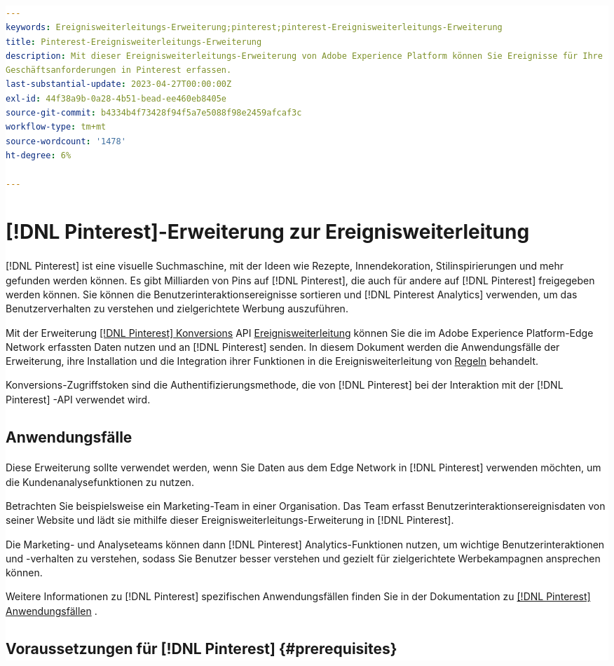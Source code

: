 ```yaml
---
keywords: Ereignisweiterleitungs-Erweiterung;pinterest;pinterest-Ereignisweiterleitungs-Erweiterung
title: Pinterest-Ereignisweiterleitungs-Erweiterung
description: Mit dieser Ereignisweiterleitungs-Erweiterung von Adobe Experience Platform können Sie Ereignisse für Ihre Geschäftsanforderungen in Pinterest erfassen.
last-substantial-update: 2023-04-27T00:00:00Z
exl-id: 44f38a9b-0a28-4b51-bead-ee460eb8405e
source-git-commit: b4334b4f73428f94f5a7e5088f98e2459afcaf3c
workflow-type: tm+mt
source-wordcount: '1478'
ht-degree: 6%

---
```


# [!DNL Pinterest]-Erweiterung zur Ereignisweiterleitung

[!DNL Pinterest] ist eine visuelle Suchmaschine, mit der Ideen wie Rezepte, Innendekoration, Stilinspirierungen und mehr gefunden werden können. Es gibt Milliarden von Pins auf [!DNL Pinterest], die auch für andere auf [!DNL Pinterest] freigegeben werden können. Sie können die Benutzerinteraktionsereignisse sortieren und [!DNL Pinterest Analytics] verwenden, um das Benutzerverhalten zu verstehen und zielgerichtete Werbung auszuführen.

Mit der Erweiterung [[!DNL Pinterest] Konversions](https://developers.pinterest.com/docs/conversions/conversion-management/) API [ Ereignisweiterleitung](../../../ui/event-forwarding/overview.md) können Sie die im Adobe Experience Platform-Edge Network erfassten Daten nutzen und an [!DNL Pinterest] senden. In diesem Dokument werden die Anwendungsfälle der Erweiterung, ihre Installation und die Integration ihrer Funktionen in die Ereignisweiterleitung von [Regeln](../../../ui/managing-resources/rules.md) behandelt.

Konversions-Zugriffstoken sind die Authentifizierungsmethode, die von [!DNL Pinterest] bei der Interaktion mit der [!DNL Pinterest] -API verwendet wird.

## Anwendungsfälle

Diese Erweiterung sollte verwendet werden, wenn Sie Daten aus dem Edge Network in [!DNL Pinterest] verwenden möchten, um die Kundenanalysefunktionen zu nutzen.

Betrachten Sie beispielsweise ein Marketing-Team in einer Organisation. Das Team erfasst Benutzerinteraktionsereignisdaten von seiner Website und lädt sie mithilfe dieser Ereignisweiterleitungs-Erweiterung in [!DNL Pinterest].

Die Marketing- und Analyseteams können dann [!DNL Pinterest] Analytics-Funktionen nutzen, um wichtige Benutzerinteraktionen und -verhalten zu verstehen, sodass Sie Benutzer besser verstehen und gezielt für zielgerichtete Werbekampagnen ansprechen können.

Weitere Informationen zu [!DNL Pinterest] spezifischen Anwendungsfällen finden Sie in der Dokumentation zu [[!DNL Pinterest] Anwendungsfällen](https://business.pinterest.com/en/success-stories) .

## Voraussetzungen für [!DNL Pinterest] {#prerequisites}
